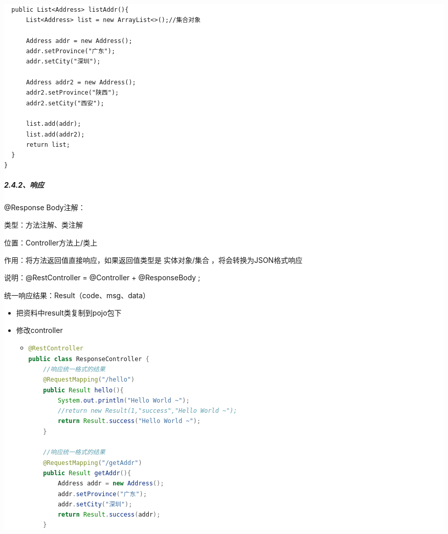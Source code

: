   ```
    public List<Address> listAddr(){
        List<Address> list = new ArrayList<>();//集合对象
        
        Address addr = new Address();
        addr.setProvince("广东");
        addr.setCity("深圳");

        Address addr2 = new Address();
        addr2.setProvince("陕西");
        addr2.setCity("西安");

        list.add(addr);
        list.add(addr2);
        return list;
    }
}
```

##### 2.4.2、响应

@Response Body注解：

类型：方法注解、类注解

位置：Controller方法上/类上

作用：将方法返回值直接响应，如果返回值类型是 实体对象/集合 ，将会转换为JSON格式响应

说明：@RestController = @Controller + @ResponseBody ;

统一响应结果：Result（code、msg、data）

- 把资料中result类复制到pojo包下

- 修改controller

  - ```Java
    @RestController
    public class ResponseController { 
        //响应统一格式的结果
        @RequestMapping("/hello")
        public Result hello(){
            System.out.println("Hello World ~");
            //return new Result(1,"success","Hello World ~");
            return Result.success("Hello World ~");
        }
    
        //响应统一格式的结果
        @RequestMapping("/getAddr")
        public Result getAddr(){
            Address addr = new Address();
            addr.setProvince("广东");
            addr.setCity("深圳");
            return Result.success(addr);
        }
    